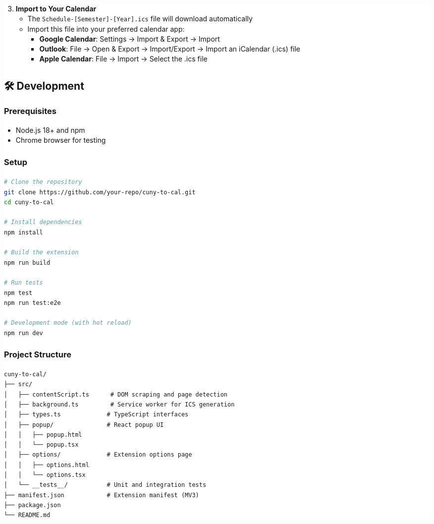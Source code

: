3. **Import to Your Calendar**
   - The `Schedule-[Semester]-[Year].ics` file will download automatically
   - Import this file into your preferred calendar app:
     - **Google Calendar**: Settings → Import & Export → Import
     - **Outlook**: File → Open & Export → Import/Export → Import an iCalendar (.ics) file
     - **Apple Calendar**: File → Import → Select the .ics file

## 🛠️ Development

### Prerequisites

- Node.js 18+ and npm
- Chrome browser for testing

### Setup

```bash
# Clone the repository
git clone https://github.com/your-repo/cuny-to-cal.git
cd cuny-to-cal

# Install dependencies
npm install

# Build the extension
npm run build

# Run tests
npm test
npm run test:e2e

# Development mode (with hot reload)
npm run dev
```

### Project Structure

```
cuny-to-cal/
├── src/
│   ├── contentScript.ts      # DOM scraping and page detection
│   ├── background.ts         # Service worker for ICS generation
│   ├── types.ts             # TypeScript interfaces
│   ├── popup/               # React popup UI
│   │   ├── popup.html
│   │   └── popup.tsx
│   ├── options/             # Extension options page
│   │   ├── options.html
│   │   └── options.tsx
│   └── __tests__/           # Unit and integration tests
├── manifest.json            # Extension manifest (MV3)
├── package.json
└── README.md
```
